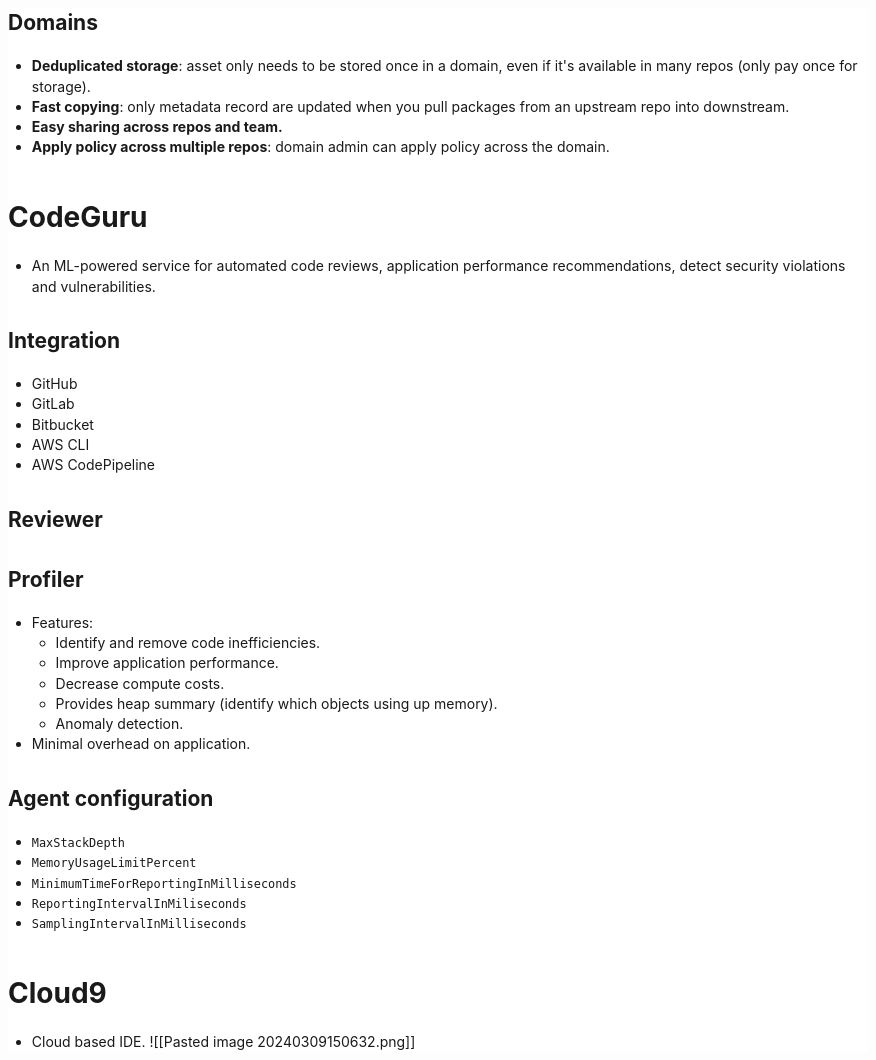 ## Domains
- **Deduplicated storage**: asset only needs to be stored once in a domain, even if it's available in many repos (only pay once for storage).
- **Fast copying**: only metadata record are updated when you pull packages from an upstream repo into downstream.
- **Easy sharing across repos and team.**
- **Apply policy across multiple repos**: domain admin can apply policy across the domain.
# CodeGuru
- An ML-powered service for automated code reviews, application performance recommendations, detect security violations and vulnerabilities.
## Integration
- GitHub
- GitLab
- Bitbucket
- AWS CLI
- AWS CodePipeline
## Reviewer
## Profiler
- Features:
	- Identify and remove code inefficiencies.
	- Improve application performance.
	- Decrease compute costs.
	- Provides heap summary (identify which objects using up memory).
	- Anomaly detection.
- Minimal overhead on application.
## Agent configuration
- `MaxStackDepth`
- `MemoryUsageLimitPercent`
- `MinimumTimeForReportingInMilliseconds`
- `ReportingIntervalInMiliseconds`
- `SamplingIntervalInMilliseconds`
# Cloud9
- Cloud based IDE.
  ![[Pasted image 20240309150632.png]]